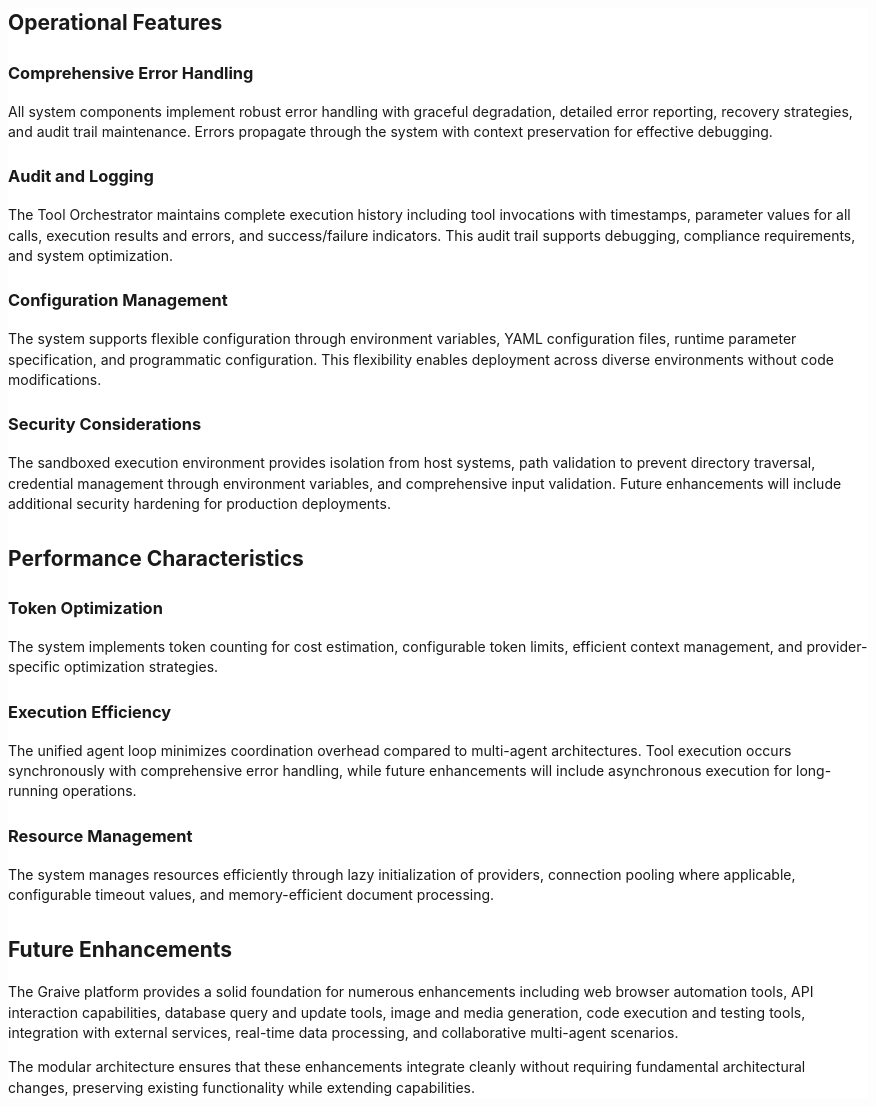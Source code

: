 ## Operational Features

### Comprehensive Error Handling

All system components implement robust error handling with graceful degradation, detailed error reporting, recovery strategies, and audit trail maintenance. Errors propagate through the system with context preservation for effective debugging.

### Audit and Logging

The Tool Orchestrator maintains complete execution history including tool invocations with timestamps, parameter values for all calls, execution results and errors, and success/failure indicators. This audit trail supports debugging, compliance requirements, and system optimization.

### Configuration Management

The system supports flexible configuration through environment variables, YAML configuration files, runtime parameter specification, and programmatic configuration. This flexibility enables deployment across diverse environments without code modifications.

### Security Considerations

The sandboxed execution environment provides isolation from host systems, path validation to prevent directory traversal, credential management through environment variables, and comprehensive input validation. Future enhancements will include additional security hardening for production deployments.

## Performance Characteristics

### Token Optimization

The system implements token counting for cost estimation, configurable token limits, efficient context management, and provider-specific optimization strategies.

### Execution Efficiency

The unified agent loop minimizes coordination overhead compared to multi-agent architectures. Tool execution occurs synchronously with comprehensive error handling, while future enhancements will include asynchronous execution for long-running operations.

### Resource Management

The system manages resources efficiently through lazy initialization of providers, connection pooling where applicable, configurable timeout values, and memory-efficient document processing.

## Future Enhancements

The Graive platform provides a solid foundation for numerous enhancements including web browser automation tools, API interaction capabilities, database query and update tools, image and media generation, code execution and testing tools, integration with external services, real-time data processing, and collaborative multi-agent scenarios.

The modular architecture ensures that these enhancements integrate cleanly without requiring fundamental architectural changes, preserving existing functionality while extending capabilities.
